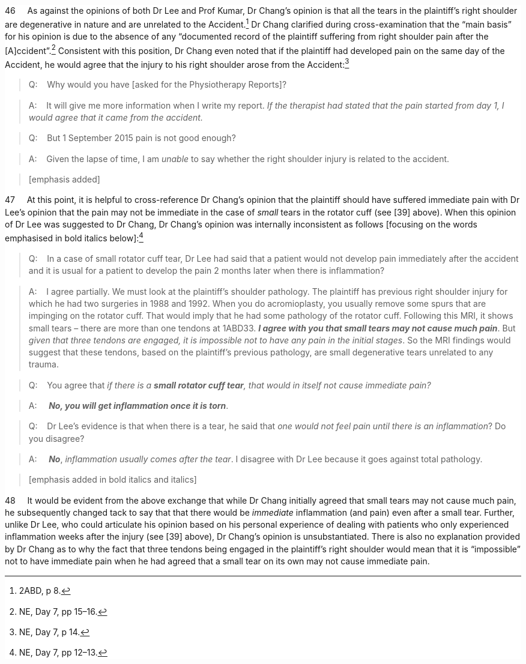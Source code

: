46     As against the opinions of both Dr Lee and Prof Kumar, Dr Chang’s opinion is that all the tears in the plaintiff’s right shoulder are degenerative in nature and are unrelated to the Accident.[^36] Dr Chang clarified during cross-examination that the “main basis” for his opinion is due to the absence of any “documented record of the plaintiff suffering from right shoulder pain after the \[A\]ccident”.[^37] Consistent with this position, Dr Chang even noted that if the plaintiff had developed pain on the same day of the Accident, he would agree that the injury to his right shoulder arose from the Accident:[^38]

> Q:    Why would you have \[asked for the Physiotherapy Reports\]?

> A:    It will give me more information when I write my report. _If the therapist had stated that the pain started from day 1, I would agree that it came from the accident._

> Q:    But 1 September 2015 pain is not good enough?

> A:    Given the lapse of time, I am _unable_ to say whether the right shoulder injury is related to the accident.

> \[emphasis added\]

47     At this point, it is helpful to cross-reference Dr Chang’s opinion that the plaintiff should have suffered immediate pain with Dr Lee’s opinion that the pain may not be immediate in the case of _small_ tears in the rotator cuff (see \[39\] above). When this opinion of Dr Lee was suggested to Dr Chang, Dr Chang’s opinion was internally inconsistent as follows \[focusing on the words emphasised in bold italics below\]:[^39]

> Q:    In a case of small rotator cuff tear, Dr Lee had said that a patient would not develop pain immediately after the accident and it is usual for a patient to develop the pain 2 months later when there is inflammation?

> A:    I agree partially. We must look at the plaintiff’s shoulder pathology. The plaintiff has previous right shoulder injury for which he had two surgeries in 1988 and 1992. When you do acromioplasty, you usually remove some spurs that are impinging on the rotator cuff. That would imply that he had some pathology of the rotator cuff. Following this MRI, it shows small tears – there are more than one tendons at 1ABD33. **_I agree with you that small tears may not cause much pain_**. But _given that three tendons are engaged, it is impossible not to have any pain in the initial stages_. So the MRI findings would suggest that these tendons, based on the plaintiff’s previous pathology, are small degenerative tears unrelated to any trauma.

> Q:    You agree that _if there is a_ **_small rotator cuff tear_**_, that would in itself not cause immediate pain?_

> A:     **_No, you will get inflammation once it is torn_**.

> Q:    Dr Lee’s evidence is that when there is a tear, he said that _one would not feel pain until there is an inflammation_? Do you disagree?

> A:     **_No_**, _inflammation usually comes after the tear_. I disagree with Dr Lee because it goes against total pathology.

> \[emphasis added in bold italics and italics\]

48     It would be evident from the above exchange that while Dr Chang initially agreed that small tears may not cause much pain, he subsequently changed tack to say that that there would be _immediate_ inflammation (and pain) even after a small tear. Further, unlike Dr Lee, who could articulate his opinion based on his personal experience of dealing with patients who only experienced inflammation weeks after the injury (see \[39\] above), Dr Chang’s opinion is unsubstantiated. There is also no explanation provided by Dr Chang as to why the fact that three tendons being engaged in the plaintiff’s right shoulder would mean that it is “impossible” not to have immediate pain when he had agreed that a small tear on its own may not cause immediate pain.


[^1]: Agreed Bundle of Documents (“ABD”), pp 84–92.
[^2]: Plaintiff’s Further Submissions (“PFS”), para 31.
[^3]: Plaintiff’s Closing Submissions (“PCS”), para 14.
[^4]: PCS, para 41.
[^5]: Defendant’s closing submissions (“DCS”), paras 47 and 59.
[^6]: PCS, para 40; DCS, para 52.
[^7]: ABD, pp 41–42.
[^8]: PCS, para 41.
[^9]: PCS, paras 44 and 49.
[^10]: DCS, paras 31–35.
[^11]: DCS, paras 29 and 36–39.
[^12]: NE, Day 1, p 12.
[^13]: ABD, p 29.
[^14]: NE, Day 5, p 11.
[^15]: NE, Day 5, p 11.
[^16]: ABD, p 41.
[^17]: ABD, p 41.
[^18]: NE, Day 4, pp 7–8.
[^19]: NE, Day 6, p 12.
[^20]: ABD, pp 33–34 and 41.
[^21]: DCS, paras 86–89.
[^22]: ABD, p 41.
[^23]: NE, Day 5, p 19.
[^24]: NE, Day 6, p 17.
[^25]: DCS, para 76.
[^26]: NE, Day 6, p 10.
[^27]: DCS, para 84.
[^28]: NE, Day 6, p 12.
[^29]: NE, Day 6, pp 8–9.
[^30]: NE, Day 5, pp 16–17.
[^31]: NE, Day 5, p 19.
[^32]: ABD, p 45.
[^33]: DCS, para 71.
[^34]: NE, Day 4, p 11.
[^35]: NE, Day 4, p 12.
[^36]: 2ABD, p 8.
[^37]: NE, Day 7, pp 15–16.
[^38]: NE, Day 7, p 14.
[^39]: NE, Day 7, pp 12–13.
[^40]: PCS, para 61.
[^41]: DCS, para 95.
[^42]: 2ABD, pp 10–42.
[^43]: ABD, p 31.
[^44]: ABD, p 41.
[^45]: ABD, p 43.
[^46]: ABD, p 42.
[^47]: ABD, p 43.
[^48]: 2ABD, p 8; NE, Day 7, p 23.
[^49]: 2ABD, p 8; NE, Day 7, p 24.
[^50]: NE, Day 3, pp 5 and 10.
[^51]: PCS, para 60.
[^52]: PCS, para 64.
[^53]: ABD, pp 42–44.
[^54]: DCS, paras 97–101.
[^55]: PCS, para 65(b).
[^56]: PCS, paras 71–72.
[^57]: ABD, p 42; see also ABD, p 44.
[^58]: ABD, p 43.
[^59]: PCS, para 102.
[^60]: ABD, p 93.
[^61]: ABD, p 95.
[^62]: DCS, paras 124–126.
[^63]: PCS, para 104.
[^64]: ABD, p 43.
[^65]: NE, Day 7, pp 23–25.
[^66]: NE, Day 3, p 4.
[^67]: _Cf_ ABD, pp 66 and 93.
[^68]: NE, Day 7, p 24.
[^69]: PCS, paras 76–80 and 87; Bundle of affidavits (“BA”), para 41 and pp 76–82.
[^70]: PCS, para 75(c).
[^71]: 2ABD, p 9.
[^72]: BA, p 76.
[^73]: PCS, paras 75(c) and 79.
[^74]: PCS, para 87(a); PFS, para 19.
[^75]: PCS, para 78.
[^76]: BA, para 41.
[^77]: NE, Day 3, p 6.
[^78]: PCS, para 98.
[^79]: PFS, paras 13–14.
[^80]: Defendant’s further submissions (“DFS”), paras 21–22.
[^81]: PCS, para 97.
[^82]: DCS, para 119.
[^83]: NE, Day 7, pp 23–25.
[^84]: ABD, p 43.
[^85]: NE, Day 7, p 25.
[^86]: BA, pp 77–78.
[^87]: PCS, para 83.
[^88]: BA, para 43.
[^89]: BA, pp 77–78.
[^90]: PCS, para 80.
[^91]: PCS, para 123.
[^92]: DFS, paras 27 and 34.
[^93]: PCS, para 111.
[^94]: DCS, para 129.
[^95]: ABD, pp 47–73.
[^96]: DCS, para 130.
[^97]: PCS, para 115.
[^98]: DCS, para 132.
[^99]: PCS, pp 26–34.